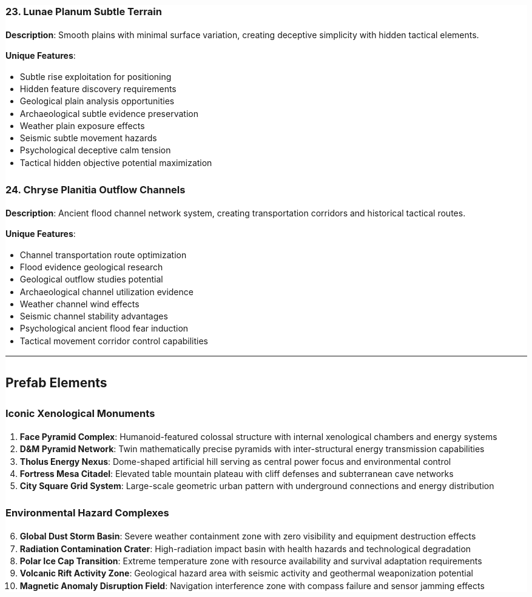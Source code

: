 ### 23. Lunae Planum Subtle Terrain
**Description**: Smooth plains with minimal surface variation, creating deceptive simplicity with hidden tactical elements.

**Unique Features**:
- Subtle rise exploitation for positioning
- Hidden feature discovery requirements
- Geological plain analysis opportunities
- Archaeological subtle evidence preservation
- Weather plain exposure effects
- Seismic subtle movement hazards
- Psychological deceptive calm tension
- Tactical hidden objective potential maximization

### 24. Chryse Planitia Outflow Channels
**Description**: Ancient flood channel network system, creating transportation corridors and historical tactical routes.

**Unique Features**:
- Channel transportation route optimization
- Flood evidence geological research
- Geological outflow studies potential
- Archaeological channel utilization evidence
- Weather channel wind effects
- Seismic channel stability advantages
- Psychological ancient flood fear induction
- Tactical movement corridor control capabilities

---

## Prefab Elements

### Iconic Xenological Monuments
1. **Face Pyramid Complex**: Humanoid-featured colossal structure with internal xenological chambers and energy systems
2. **D&M Pyramid Network**: Twin mathematically precise pyramids with inter-structural energy transmission capabilities
3. **Tholus Energy Nexus**: Dome-shaped artificial hill serving as central power focus and environmental control
4. **Fortress Mesa Citadel**: Elevated table mountain plateau with cliff defenses and subterranean cave networks
5. **City Square Grid System**: Large-scale geometric urban pattern with underground connections and energy distribution

### Environmental Hazard Complexes
6. **Global Dust Storm Basin**: Severe weather containment zone with zero visibility and equipment destruction effects
7. **Radiation Contamination Crater**: High-radiation impact basin with health hazards and technological degradation
8. **Polar Ice Cap Transition**: Extreme temperature zone with resource availability and survival adaptation requirements
9. **Volcanic Rift Activity Zone**: Geological hazard area with seismic activity and geothermal weaponization potential
10. **Magnetic Anomaly Disruption Field**: Navigation interference zone with compass failure and sensor jamming effects
